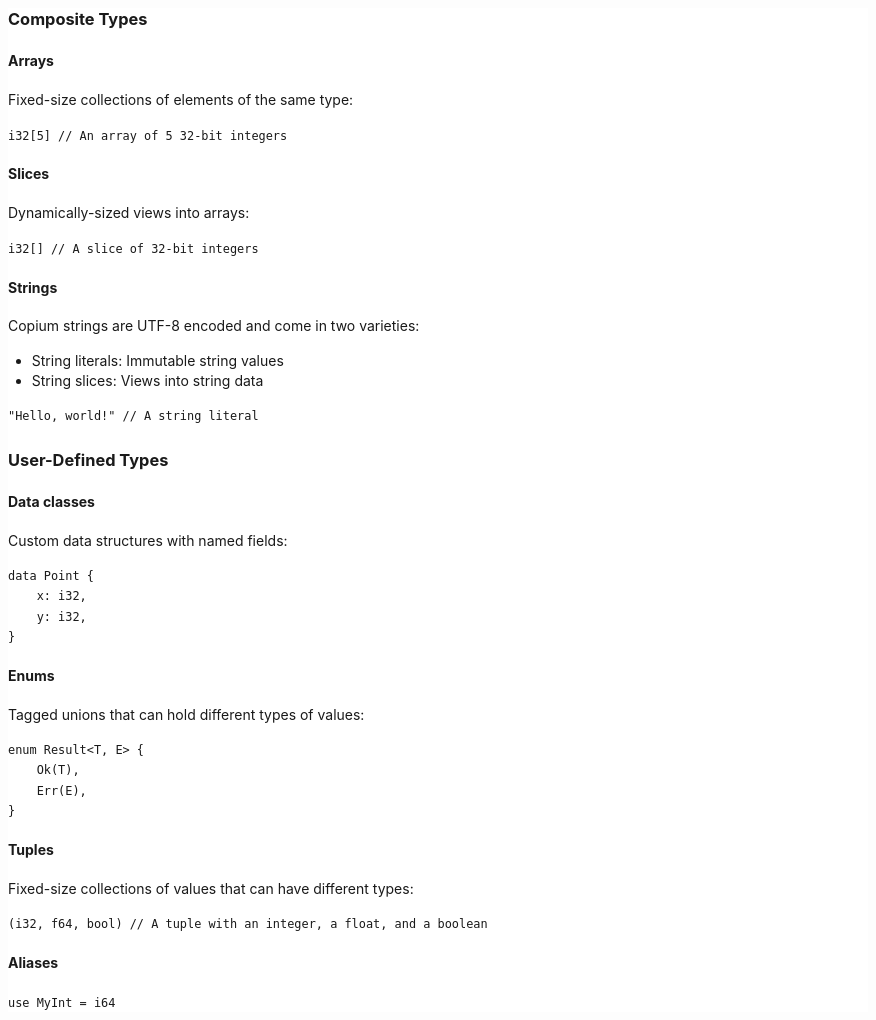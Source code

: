 ### Composite Types

#### Arrays
Fixed-size collections of elements of the same type:
```copium
i32[5] // An array of 5 32-bit integers
```

#### Slices
Dynamically-sized views into arrays:
```copium
i32[] // A slice of 32-bit integers
```

#### Strings
Copium strings are UTF-8 encoded and come in two varieties:
- String literals: Immutable string values
- String slices: Views into string data

```copium
"Hello, world!" // A string literal
```

### User-Defined Types

#### Data classes
Custom data structures with named fields:

```copium
data Point {
    x: i32,
    y: i32,
}
```

#### Enums
Tagged unions that can hold different types of values:

```copium
enum Result<T, E> {
    Ok(T),
    Err(E),
}
```

#### Tuples
Fixed-size collections of values that can have different types:

```copium
(i32, f64, bool) // A tuple with an integer, a float, and a boolean
```

#### Aliases
```copium
use MyInt = i64
```
